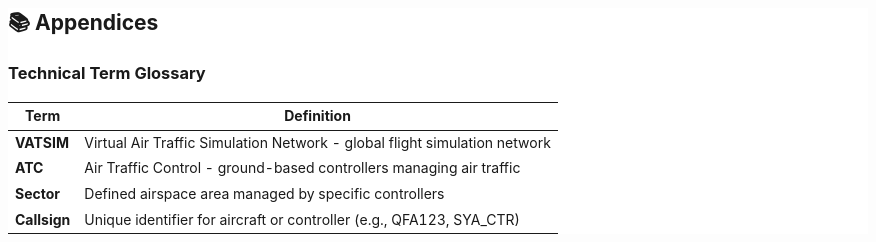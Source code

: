 
## 📚 **Appendices**

### **Technical Term Glossary**

| **Term** | **Definition** |
|----------|----------------|
| **VATSIM** | Virtual Air Traffic Simulation Network - global flight simulation network |
| **ATC** | Air Traffic Control - ground-based controllers managing air traffic |
| **Sector** | Defined airspace area managed by specific controllers |
| **Callsign** | Unique identifier for aircraft or controller (e.g., QFA123, SYA_CTR) |
